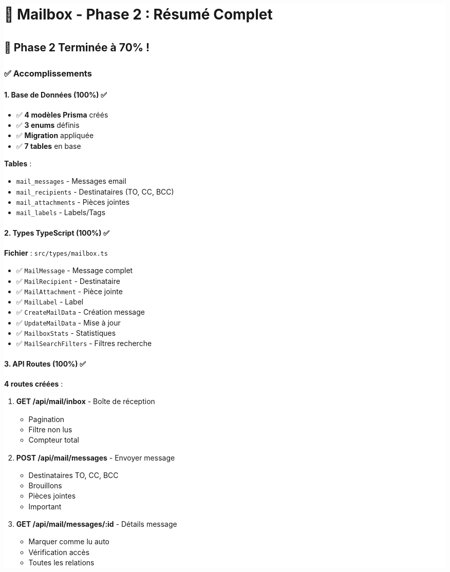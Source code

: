 # 📧 Mailbox - Phase 2 : Résumé Complet

## 🎉 Phase 2 Terminée à 70% !

### ✅ Accomplissements

#### 1. Base de Données (100%) ✅

- ✅ **4 modèles Prisma** créés
- ✅ **3 enums** définis
- ✅ **Migration** appliquée
- ✅ **7 tables** en base

**Tables** :

- `mail_messages` - Messages email
- `mail_recipients` - Destinataires (TO, CC, BCC)
- `mail_attachments` - Pièces jointes
- `mail_labels` - Labels/Tags

#### 2. Types TypeScript (100%) ✅

**Fichier** : `src/types/mailbox.ts`

- ✅ `MailMessage` - Message complet
- ✅ `MailRecipient` - Destinataire
- ✅ `MailAttachment` - Pièce jointe
- ✅ `MailLabel` - Label
- ✅ `CreateMailData` - Création message
- ✅ `UpdateMailData` - Mise à jour
- ✅ `MailboxStats` - Statistiques
- ✅ `MailSearchFilters` - Filtres recherche

#### 3. API Routes (100%) ✅

**4 routes créées** :

1. **GET /api/mail/inbox** - Boîte de réception
   - Pagination
   - Filtre non lus
   - Compteur total

2. **POST /api/mail/messages** - Envoyer message
   - Destinataires TO, CC, BCC
   - Brouillons
   - Pièces jointes
   - Important

3. **GET /api/mail/messages/:id** - Détails message
   - Marquer comme lu auto
   - Vérification accès
   - Toutes les relations
